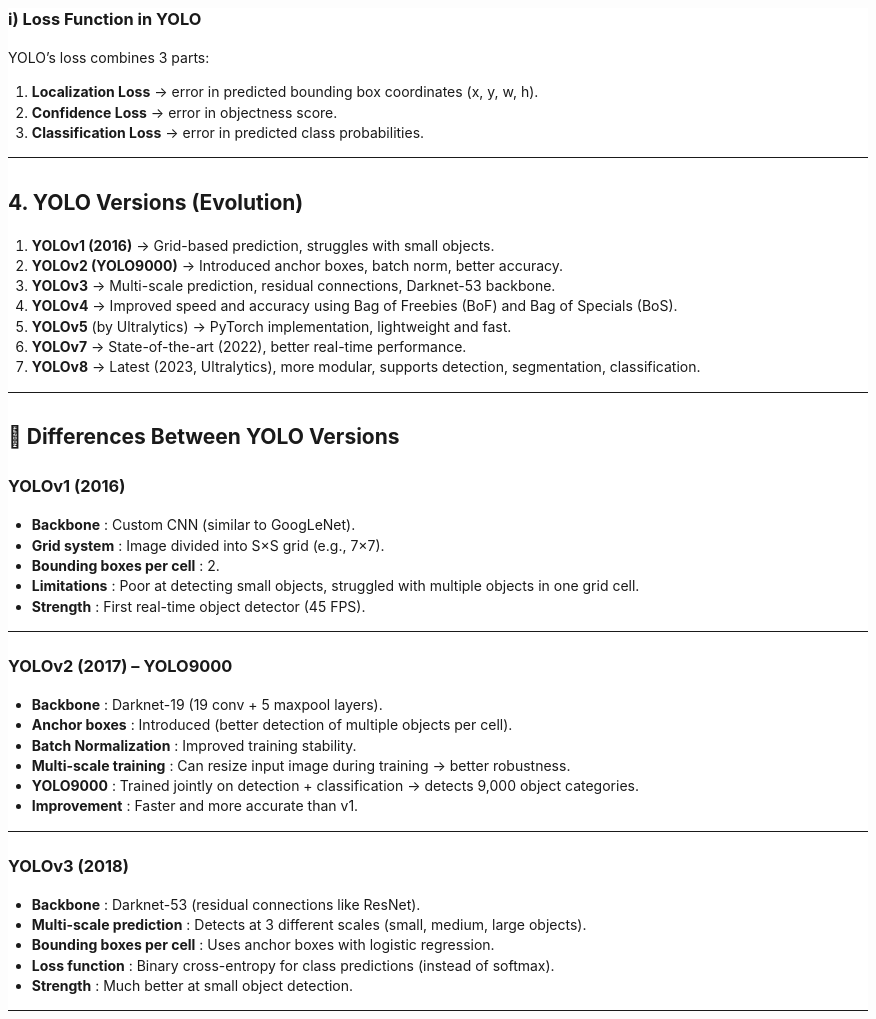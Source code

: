 ### i) **Loss Function in YOLO**

YOLO’s loss combines 3 parts:

1. **Localization Loss** → error in predicted bounding box coordinates (x, y, w, h).
2. **Confidence Loss** → error in objectness score.
3. **Classification Loss** → error in predicted class probabilities.

---

## 4. YOLO Versions (Evolution)

1. **YOLOv1 (2016)** → Grid-based prediction, struggles with small objects.
2. **YOLOv2 (YOLO9000)** → Introduced anchor boxes, batch norm, better accuracy.
3. **YOLOv3** → Multi-scale prediction, residual connections, Darknet-53 backbone.
4. **YOLOv4** → Improved speed and accuracy using Bag of Freebies (BoF) and Bag of Specials (BoS).
5. **YOLOv5** (by Ultralytics) → PyTorch implementation, lightweight and fast.
6. **YOLOv7** → State-of-the-art (2022), better real-time performance.
7. **YOLOv8** → Latest (2023, Ultralytics), more modular, supports detection, segmentation, classification.


---

## 🔑 Differences Between YOLO Versions

### **YOLOv1 (2016)**

* **Backbone** : Custom CNN (similar to GoogLeNet).
* **Grid system** : Image divided into S×S grid (e.g., 7×7).
* **Bounding boxes per cell** : 2.
* **Limitations** : Poor at detecting small objects, struggled with multiple objects in one grid cell.
* **Strength** : First real-time object detector (45 FPS).

---

### **YOLOv2 (2017) – YOLO9000**

* **Backbone** : Darknet-19 (19 conv + 5 maxpool layers).
* **Anchor boxes** : Introduced (better detection of multiple objects per cell).
* **Batch Normalization** : Improved training stability.
* **Multi-scale training** : Can resize input image during training → better robustness.
* **YOLO9000** : Trained jointly on detection + classification → detects 9,000 object categories.
* **Improvement** : Faster and more accurate than v1.

---

### **YOLOv3 (2018)**

* **Backbone** : Darknet-53 (residual connections like ResNet).
* **Multi-scale prediction** : Detects at 3 different scales (small, medium, large objects).
* **Bounding boxes per cell** : Uses anchor boxes with logistic regression.
* **Loss function** : Binary cross-entropy for class predictions (instead of softmax).
* **Strength** : Much better at small object detection.

---
